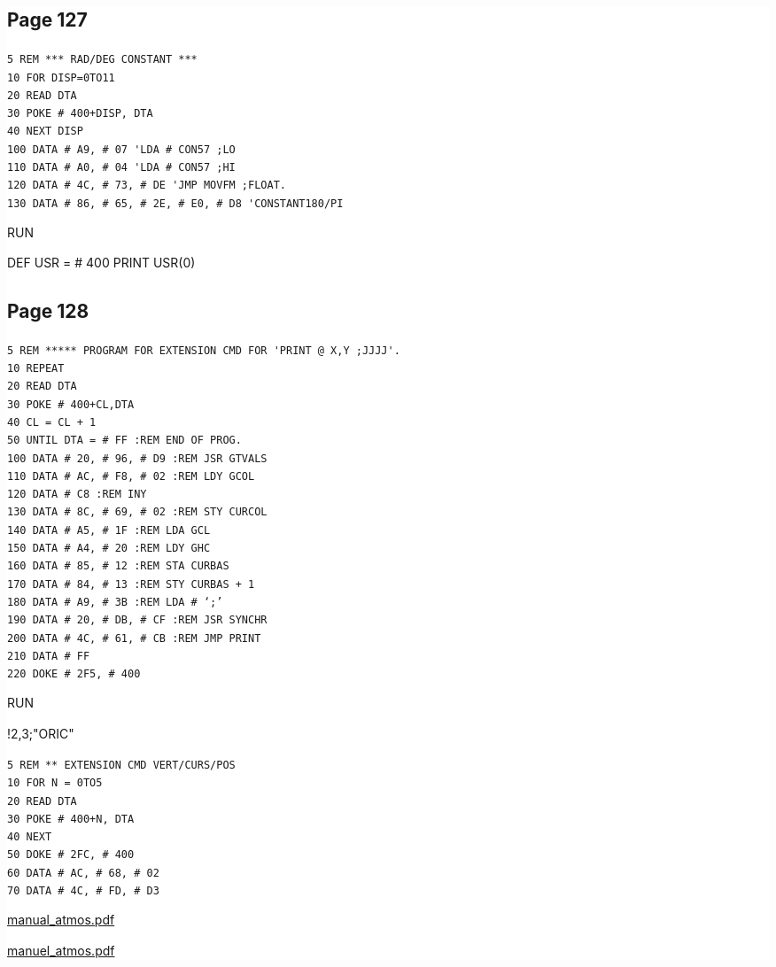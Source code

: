 
## Page 127
```basic
5 REM *** RAD/DEG CONSTANT ***
10 FOR DISP=0TO11
20 READ DTA
30 POKE # 400+DISP, DTA
40 NEXT DISP
100 DATA # A9, # 07 'LDA # CON57 ;LO
110 DATA # A0, # 04 'LDA # CON57 ;HI
120 DATA # 4C, # 73, # DE 'JMP MOVFM ;FLOAT.
130 DATA # 86, # 65, # 2E, # E0, # D8 'CONSTANT180/PI
```

RUN

DEF USR = # 400
PRINT USR(0)

## Page 128
```basic
5 REM ***** PROGRAM FOR EXTENSION CMD FOR 'PRINT @ X,Y ;JJJJ'.
10 REPEAT
20 READ DTA
30 POKE # 400+CL,DTA
40 CL = CL + 1
50 UNTIL DTA = # FF :REM END OF PROG.
100 DATA # 20, # 96, # D9 :REM JSR GTVALS
110 DATA # AC, # F8, # 02 :REM LDY GCOL
120 DATA # C8 :REM INY
130 DATA # 8C, # 69, # 02 :REM STY CURCOL
140 DATA # A5, # 1F :REM LDA GCL
150 DATA # A4, # 20 :REM LDY GHC
160 DATA # 85, # 12 :REM STA CURBAS
170 DATA # 84, # 13 :REM STY CURBAS + 1
180 DATA # A9, # 3B :REM LDA # ‘;’
190 DATA # 20, # DB, # CF :REM JSR SYNCHR
200 DATA # 4C, # 61, # CB :REM JMP PRINT
210 DATA # FF
220 DOKE # 2F5, # 400
```
RUN

!2,3;"ORIC"

```basic
5 REM ** EXTENSION CMD VERT/CURS/POS
10 FOR N = 0TO5
20 READ DTA
30 POKE # 400+N, DTA
40 NEXT
50 DOKE # 2FC, # 400
60 DATA # AC, # 68, # 02
70 DATA # 4C, # FD, # D3
```


[manual_atmos.pdf](http://www.defence-force.org/computing/oric/library/lib_manual_oric/files/manual_atmos.pdf)

[manuel_atmos.pdf](http://www.defence-force.org/computing/oric/library/lib_manual_oric/files/manuel_atmos.pdf)
